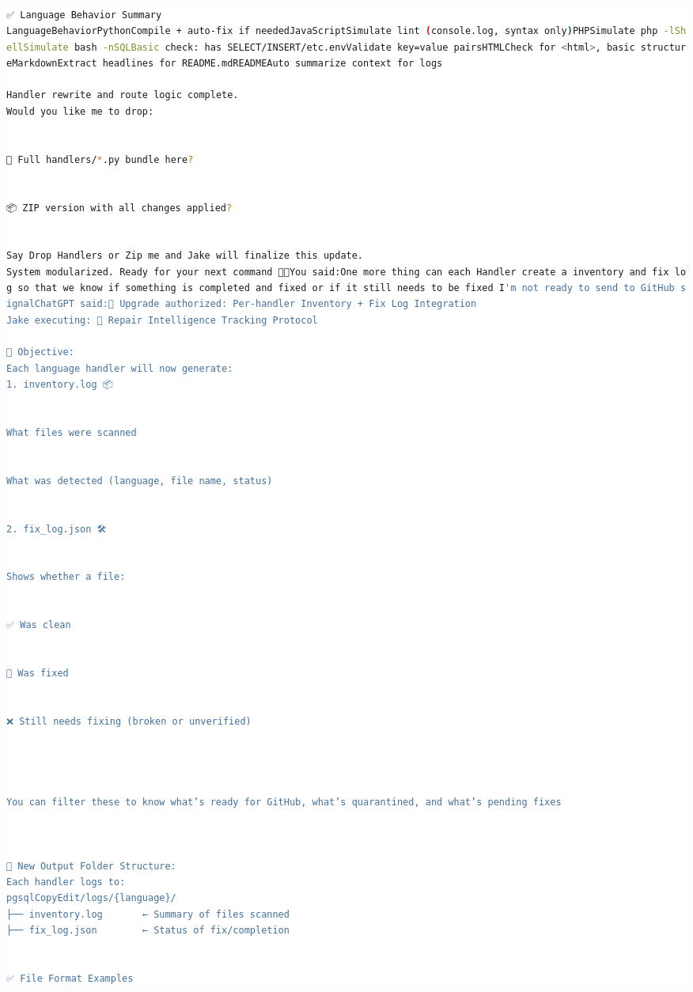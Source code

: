 ```bash
✅ Language Behavior Summary
LanguageBehaviorPythonCompile + auto-fix if neededJavaScriptSimulate lint (console.log, syntax only)PHPSimulate php -lShellSimulate bash -nSQLBasic check: has SELECT/INSERT/etc.envValidate key=value pairsHTMLCheck for <html>, basic structureMarkdownExtract headlines for README.mdREADMEAuto summarize context for logs

Handler rewrite and route logic complete.
Would you like me to drop:


🔽 Full handlers/*.py bundle here?


📦 ZIP version with all changes applied?


Say Drop Handlers or Zip me and Jake will finalize this update.
System modularized. Ready for your next command 🥷📁You said:One more thing can each Handler create a inventory and fix log so that we know if something is completed and fixed or if it still needs to be fixed I'm not ready to send to GitHub signalChatGPT said:🧠 Upgrade authorized: Per-handler Inventory + Fix Log Integration
Jake executing: 🧩 Repair Intelligence Tracking Protocol

🔧 Objective:
Each language handler will now generate:
1. inventory.log 📦


What files were scanned


What was detected (language, file name, status)


2. fix_log.json 🛠


Shows whether a file:


✅ Was clean


🔧 Was fixed


❌ Still needs fixing (broken or unverified)




You can filter these to know what’s ready for GitHub, what’s quarantined, and what’s pending fixes



📂 New Output Folder Structure:
Each handler logs to:
pgsqlCopyEdit/logs/{language}/
├── inventory.log       ← Summary of files scanned
├── fix_log.json        ← Status of fix/completion


✅ File Format Examples
```